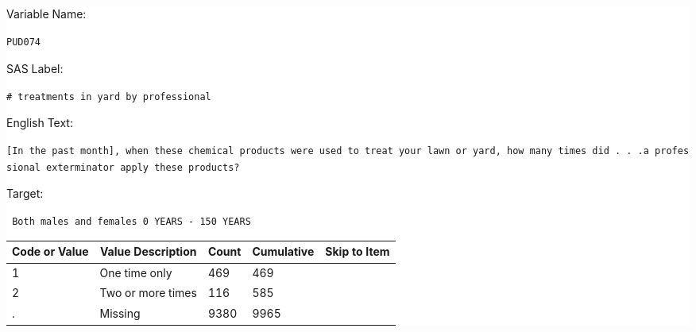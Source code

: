Variable Name:

    PUD074
SAS Label:

    # treatments in yard by professional
English Text:

    [In the past month], when these chemical products were used to treat your lawn or yard, how many times did . . .a professional exterminator apply these products?
Target:

     Both males and females 0 YEARS - 150 YEARS
Code or Value | Value Description | Count | Cumulative | Skip to Item  
---|---|---|---|---  
1 | One time only | 469 | 469 |   
2 | Two or more times | 116 | 585 |   
. | Missing | 9380 | 9965 | 

